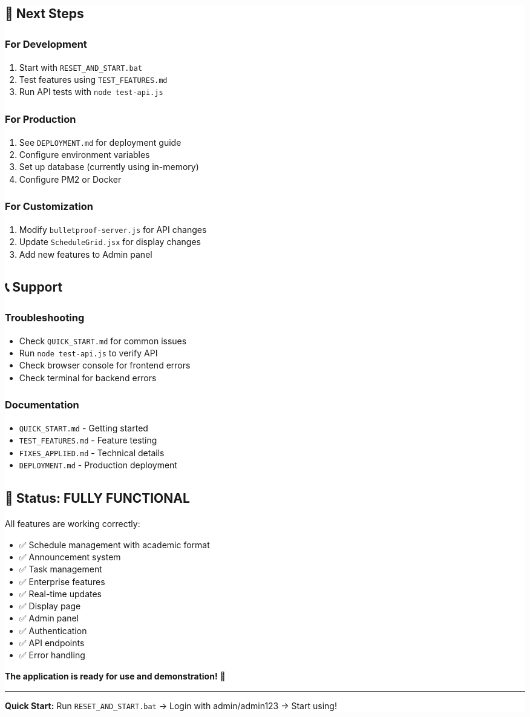 ## 🚀 Next Steps

### For Development
1. Start with `RESET_AND_START.bat`
2. Test features using `TEST_FEATURES.md`
3. Run API tests with `node test-api.js`

### For Production
1. See `DEPLOYMENT.md` for deployment guide
2. Configure environment variables
3. Set up database (currently using in-memory)
4. Configure PM2 or Docker

### For Customization
1. Modify `bulletproof-server.js` for API changes
2. Update `ScheduleGrid.jsx` for display changes
3. Add new features to Admin panel

## 📞 Support

### Troubleshooting
- Check `QUICK_START.md` for common issues
- Run `node test-api.js` to verify API
- Check browser console for frontend errors
- Check terminal for backend errors

### Documentation
- `QUICK_START.md` - Getting started
- `TEST_FEATURES.md` - Feature testing
- `FIXES_APPLIED.md` - Technical details
- `DEPLOYMENT.md` - Production deployment

## 🎉 Status: FULLY FUNCTIONAL

All features are working correctly:
- ✅ Schedule management with academic format
- ✅ Announcement system
- ✅ Task management
- ✅ Enterprise features
- ✅ Real-time updates
- ✅ Display page
- ✅ Admin panel
- ✅ Authentication
- ✅ API endpoints
- ✅ Error handling

**The application is ready for use and demonstration!** 🚀

---

**Quick Start:** Run `RESET_AND_START.bat` → Login with admin/admin123 → Start using!
